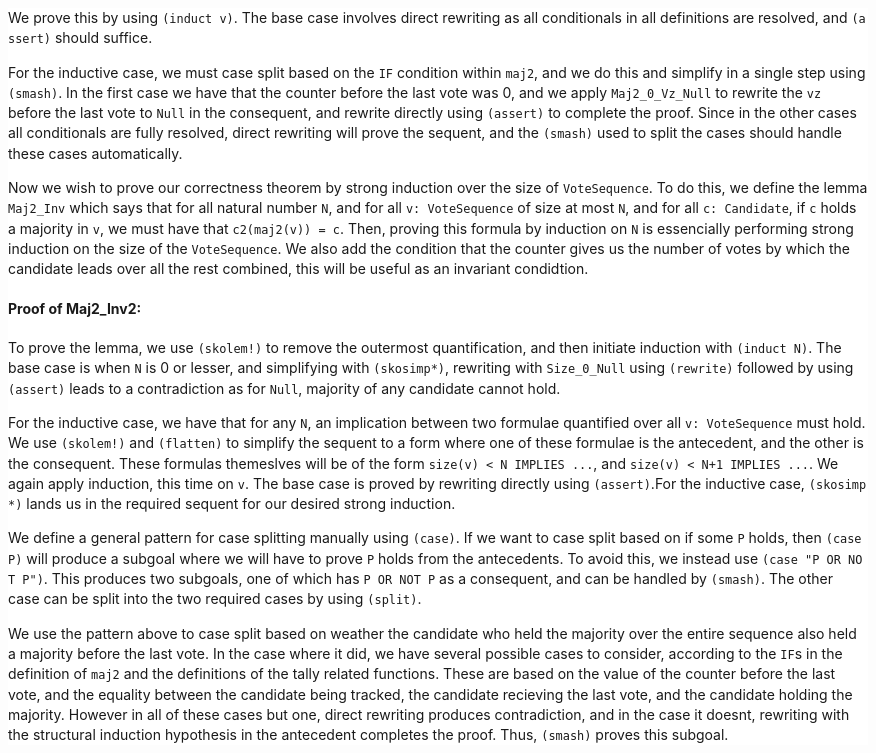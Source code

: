 We prove this by using `(induct v)`. The base case involves direct rewriting as all conditionals in all definitions are resolved,
and `(assert)` should suffice.

For the inductive case, we must case split based on the `IF` condition within `maj2`, and we do this and simplify in a single step
using `(smash)`. In the first case we have that the counter before the last vote was 0, and we apply `Maj2_0_Vz_Null` to rewrite 
the `vz` before the last vote to `Null` in the consequent, and rewrite directly using `(assert)` to complete the proof. Since in
the other cases all conditionals are fully resolved, direct rewriting will prove the sequent, and the `(smash)` used to split the
cases should handle these cases automatically.

Now we wish to prove our correctness theorem by strong induction over the size of `VoteSequence`. To do this, we define the lemma
`Maj2_Inv` which says that for all natural number `N`, and for all `v: VoteSequence` of size at most `N`, and for all `c: Candidate`,
if `c` holds a majority in `v`, we must have that `c2(maj2(v)) = c`. Then, proving this formula by induction on `N` is essencially
performing strong induction on the size of the `VoteSequence`. We also add the condition that the counter gives us the number of
votes by which the candidate leads over all the rest combined, this will be useful as an invariant condidtion.

#### Proof of Maj2_Inv2:

To prove the lemma, we use `(skolem!)` to remove the outermost quantification, and then initiate induction with `(induct N)`. The 
base case is when `N` is 0 or lesser, and simplifying with `(skosimp*)`, rewriting with `Size_0_Null` using `(rewrite)` followed 
by using `(assert)` leads to a contradiction as for `Null`, majority of any candidate cannot hold.

For the inductive case, we have that for any `N`, an implication between two formulae quantified over all `v: VoteSequence` must 
hold. We use `(skolem!)` and `(flatten)` to simplify the sequent to a form where one of these formulae is the antecedent, and the 
other is the consequent. These formulas themeslves will be of the form `size(v) < N IMPLIES ...`, and `size(v) < N+1 IMPLIES ...`.
We again apply induction, this time on `v`. The base case is proved by rewriting directly using `(assert)`.For the inductive case, 
`(skosimp*)` lands us in the required sequent for our desired strong induction.

We define a general pattern for case splitting manually using `(case)`. If we want to case split based on if some `P` holds, then
`(case P)` will produce a subgoal where we will have to prove `P` holds from the antecedents. To avoid this, we instead use
`(case "P OR NOT P")`. This produces two subgoals, one of which has `P OR NOT P` as a consequent, and can be handled by `(smash)`.
The other case can be split into the two required cases by using `(split)`.

We use the pattern above to case split based on weather the candidate who held the majority over the entire sequence also held a
majority before the last vote. In the case where it did, we have several possible cases to consider, according to the `IF`s in
the definition of `maj2` and the definitions of the tally related functions. These are based on the value of the counter before
the last vote, and the equality between the candidate being tracked, the candidate recieving the last vote, and the candidate 
holding the majority. However in all of these cases but one, direct rewriting produces contradiction, and in the case it doesnt,
rewriting with the structural induction hypothesis in the antecedent completes the proof. Thus, `(smash)` proves this subgoal.
